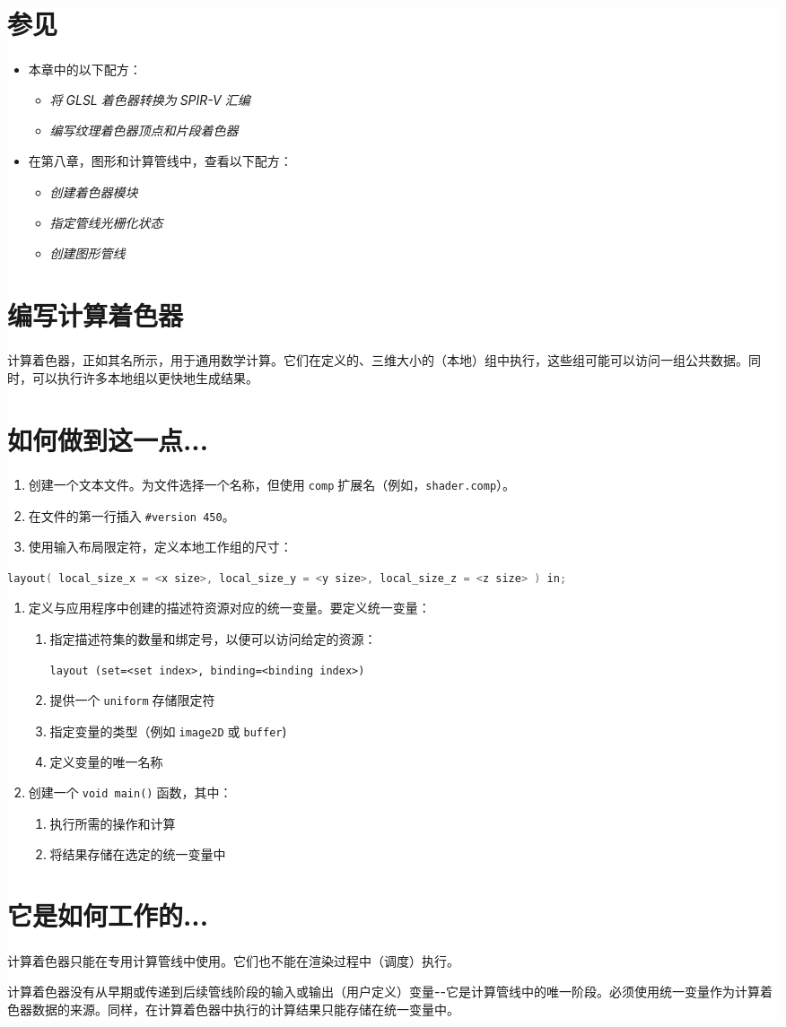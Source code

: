 # 参见

+   本章中的以下配方：

    +   *将 GLSL 着色器转换为 SPIR-V 汇编*

    +   *编写纹理着色器顶点和片段着色器*

+   在第八章，图形和计算管线中，查看以下配方：

    +   *创建着色器模块*

    +   *指定管线光栅化状态*

    +   *创建图形管线*

# 编写计算着色器

计算着色器，正如其名所示，用于通用数学计算。它们在定义的、三维大小的（本地）组中执行，这些组可能可以访问一组公共数据。同时，可以执行许多本地组以更快地生成结果。

# 如何做到这一点...

1.  创建一个文本文件。为文件选择一个名称，但使用 `comp` 扩展名（例如，`shader.comp`）。

1.  在文件的第一行插入 `#version 450`。

1.  使用输入布局限定符，定义本地工作组的尺寸：

```cpp
layout( local_size_x = <x size>, local_size_y = <y size>, local_size_z = <z size> ) in;

```

1.  定义与应用程序中创建的描述符资源对应的统一变量。要定义统一变量：

    1.  指定描述符集的数量和绑定号，以便可以访问给定的资源：

        `layout (set=<set index>, binding=<binding index>)`

    1.  提供一个 `uniform` 存储限定符

    1.  指定变量的类型（例如 `image2D` 或 `buffer`)

    1.  定义变量的唯一名称

1.  创建一个 `void main()` 函数，其中：

    1.  执行所需的操作和计算

    1.  将结果存储在选定的统一变量中

# 它是如何工作的...

计算着色器只能在专用计算管线中使用。它们也不能在渲染过程中（调度）执行。

计算着色器没有从早期或传递到后续管线阶段的输入或输出（用户定义）变量--它是计算管线中的唯一阶段。必须使用统一变量作为计算着色器数据的来源。同样，在计算着色器中执行的计算结果只能存储在统一变量中。
